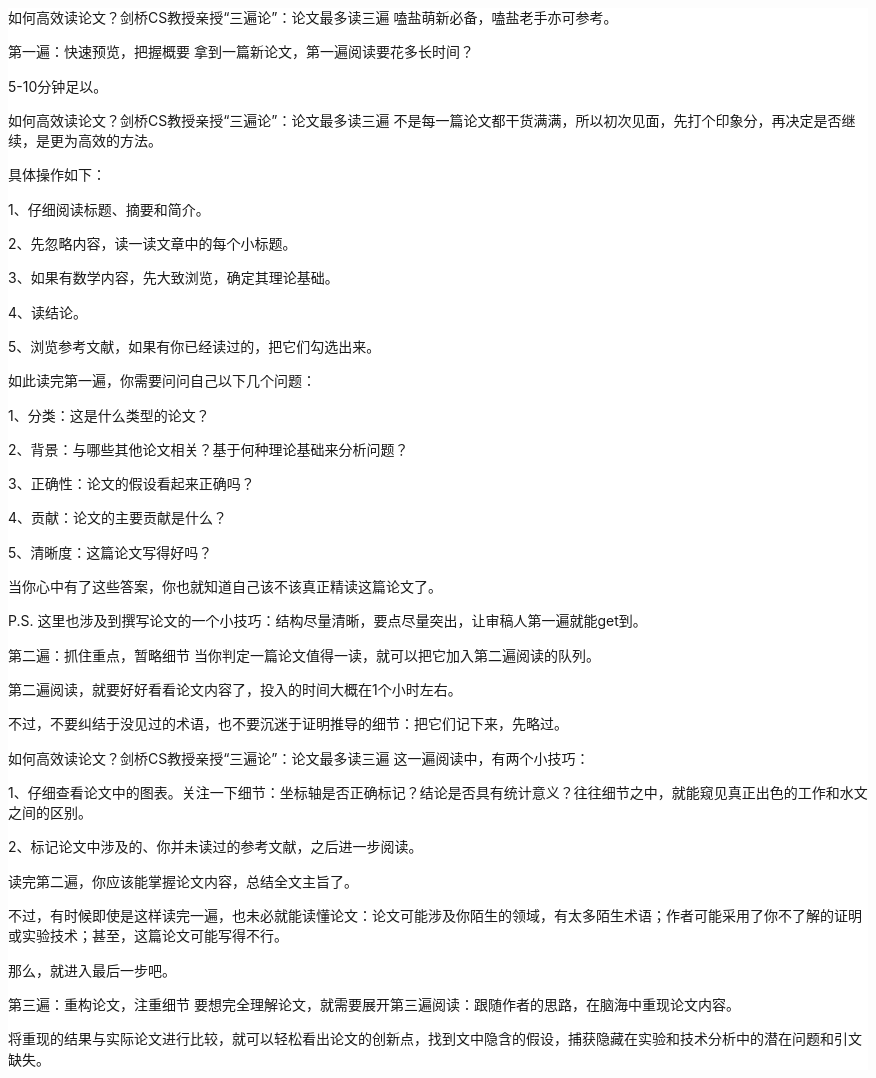如何高效读论文？剑桥CS教授亲授“三遍论”：论文最多读三遍
嗑盐萌新必备，嗑盐老手亦可参考。

第一遍：快速预览，把握概要
拿到一篇新论文，第一遍阅读要花多长时间？

5-10分钟足以。

如何高效读论文？剑桥CS教授亲授“三遍论”：论文最多读三遍
不是每一篇论文都干货满满，所以初次见面，先打个印象分，再决定是否继续，是更为高效的方法。

具体操作如下：

1、仔细阅读标题、摘要和简介。

2、先忽略内容，读一读文章中的每个小标题。

3、如果有数学内容，先大致浏览，确定其理论基础。

4、读结论。

5、浏览参考文献，如果有你已经读过的，把它们勾选出来。

如此读完第一遍，你需要问问自己以下几个问题：

1、分类：这是什么类型的论文？

2、背景：与哪些其他论文相关？基于何种理论基础来分析问题？

3、正确性：论文的假设看起来正确吗？

4、贡献：论文的主要贡献是什么？

5、清晰度：这篇论文写得好吗？

当你心中有了这些答案，你也就知道自己该不该真正精读这篇论文了。

P.S. 这里也涉及到撰写论文的一个小技巧：结构尽量清晰，要点尽量突出，让审稿人第一遍就能get到。

第二遍：抓住重点，暂略细节
当你判定一篇论文值得一读，就可以把它加入第二遍阅读的队列。

第二遍阅读，就要好好看看论文内容了，投入的时间大概在1个小时左右。

不过，不要纠结于没见过的术语，也不要沉迷于证明推导的细节：把它们记下来，先略过。

如何高效读论文？剑桥CS教授亲授“三遍论”：论文最多读三遍
这一遍阅读中，有两个小技巧：

1、仔细查看论文中的图表。关注一下细节：坐标轴是否正确标记？结论是否具有统计意义？往往细节之中，就能窥见真正出色的工作和水文之间的区别。

2、标记论文中涉及的、你并未读过的参考文献，之后进一步阅读。

读完第二遍，你应该能掌握论文内容，总结全文主旨了。

不过，有时候即使是这样读完一遍，也未必就能读懂论文：论文可能涉及你陌生的领域，有太多陌生术语；作者可能采用了你不了解的证明或实验技术；甚至，这篇论文可能写得不行。

那么，就进入最后一步吧。

第三遍：重构论文，注重细节
要想完全理解论文，就需要展开第三遍阅读：跟随作者的思路，在脑海中重现论文内容。

将重现的结果与实际论文进行比较，就可以轻松看出论文的创新点，找到文中隐含的假设，捕获隐藏在实验和技术分析中的潜在问题和引文缺失。

